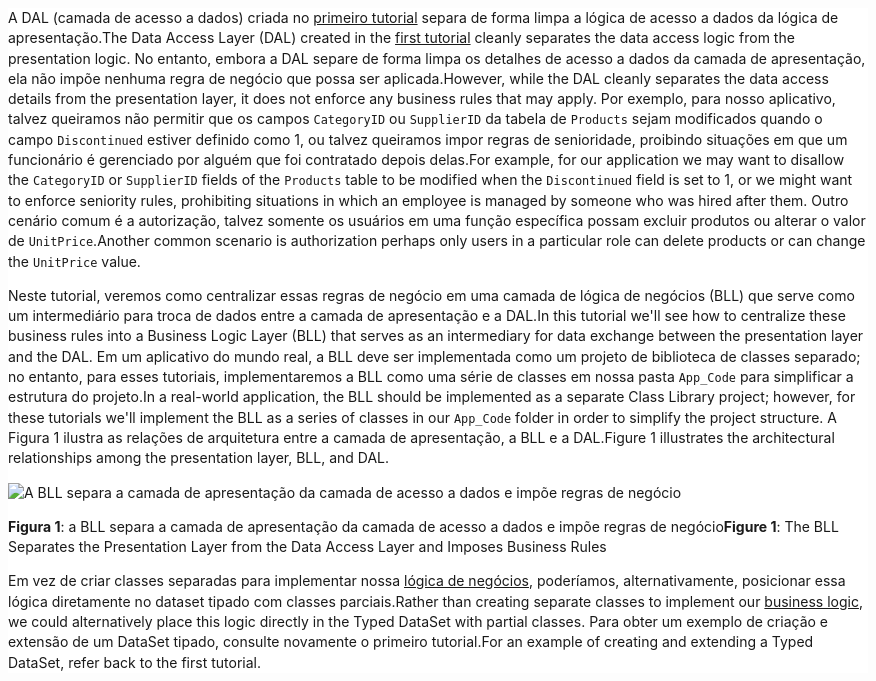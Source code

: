 <span data-ttu-id="c74a5-108">A DAL (camada de acesso a dados) criada no [primeiro tutorial](creating-a-data-access-layer-vb.md) separa de forma limpa a lógica de acesso a dados da lógica de apresentação.</span><span class="sxs-lookup"><span data-stu-id="c74a5-108">The Data Access Layer (DAL) created in the [first tutorial](creating-a-data-access-layer-vb.md) cleanly separates the data access logic from the presentation logic.</span></span> <span data-ttu-id="c74a5-109">No entanto, embora a DAL separe de forma limpa os detalhes de acesso a dados da camada de apresentação, ela não impõe nenhuma regra de negócio que possa ser aplicada.</span><span class="sxs-lookup"><span data-stu-id="c74a5-109">However, while the DAL cleanly separates the data access details from the presentation layer, it does not enforce any business rules that may apply.</span></span> <span data-ttu-id="c74a5-110">Por exemplo, para nosso aplicativo, talvez queiramos não permitir que os campos `CategoryID` ou `SupplierID` da tabela de `Products` sejam modificados quando o campo `Discontinued` estiver definido como 1, ou talvez queiramos impor regras de senioridade, proibindo situações em que um funcionário é gerenciado por alguém que foi contratado depois delas.</span><span class="sxs-lookup"><span data-stu-id="c74a5-110">For example, for our application we may want to disallow the `CategoryID` or `SupplierID` fields of the `Products` table to be modified when the `Discontinued` field is set to 1, or we might want to enforce seniority rules, prohibiting situations in which an employee is managed by someone who was hired after them.</span></span> <span data-ttu-id="c74a5-111">Outro cenário comum é a autorização, talvez somente os usuários em uma função específica possam excluir produtos ou alterar o valor de `UnitPrice`.</span><span class="sxs-lookup"><span data-stu-id="c74a5-111">Another common scenario is authorization perhaps only users in a particular role can delete products or can change the `UnitPrice` value.</span></span>

<span data-ttu-id="c74a5-112">Neste tutorial, veremos como centralizar essas regras de negócio em uma camada de lógica de negócios (BLL) que serve como um intermediário para troca de dados entre a camada de apresentação e a DAL.</span><span class="sxs-lookup"><span data-stu-id="c74a5-112">In this tutorial we'll see how to centralize these business rules into a Business Logic Layer (BLL) that serves as an intermediary for data exchange between the presentation layer and the DAL.</span></span> <span data-ttu-id="c74a5-113">Em um aplicativo do mundo real, a BLL deve ser implementada como um projeto de biblioteca de classes separado; no entanto, para esses tutoriais, implementaremos a BLL como uma série de classes em nossa pasta `App_Code` para simplificar a estrutura do projeto.</span><span class="sxs-lookup"><span data-stu-id="c74a5-113">In a real-world application, the BLL should be implemented as a separate Class Library project; however, for these tutorials we'll implement the BLL as a series of classes in our `App_Code` folder in order to simplify the project structure.</span></span> <span data-ttu-id="c74a5-114">A Figura 1 ilustra as relações de arquitetura entre a camada de apresentação, a BLL e a DAL.</span><span class="sxs-lookup"><span data-stu-id="c74a5-114">Figure 1 illustrates the architectural relationships among the presentation layer, BLL, and DAL.</span></span>

![A BLL separa a camada de apresentação da camada de acesso a dados e impõe regras de negócio](creating-a-business-logic-layer-vb/_static/image1.png)

<span data-ttu-id="c74a5-116">**Figura 1**: a BLL separa a camada de apresentação da camada de acesso a dados e impõe regras de negócio</span><span class="sxs-lookup"><span data-stu-id="c74a5-116">**Figure 1**: The BLL Separates the Presentation Layer from the Data Access Layer and Imposes Business Rules</span></span>

<span data-ttu-id="c74a5-117">Em vez de criar classes separadas para implementar nossa [lógica de negócios](http://en.wikipedia.org/wiki/Business_logic), poderíamos, alternativamente, posicionar essa lógica diretamente no dataset tipado com classes parciais.</span><span class="sxs-lookup"><span data-stu-id="c74a5-117">Rather than creating separate classes to implement our [business logic](http://en.wikipedia.org/wiki/Business_logic), we could alternatively place this logic directly in the Typed DataSet with partial classes.</span></span> <span data-ttu-id="c74a5-118">Para obter um exemplo de criação e extensão de um DataSet tipado, consulte novamente o primeiro tutorial.</span><span class="sxs-lookup"><span data-stu-id="c74a5-118">For an example of creating and extending a Typed DataSet, refer back to the first tutorial.</span></span>
